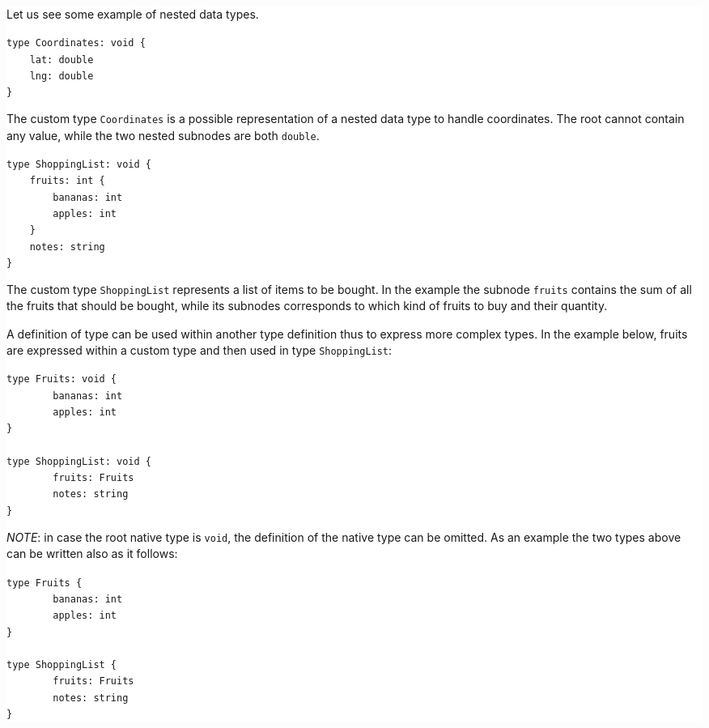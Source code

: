 Let us see some example of nested data types.

```jolie
type Coordinates: void {
    lat: double
    lng: double
}
```

The custom type `Coordinates` is a possible representation of a nested data type to handle coordinates. The root cannot contain any value, while the two nested subnodes are both `double`.

```jolie
type ShoppingList: void {
    fruits: int {
        bananas: int
        apples: int
    }
    notes: string
}
```

The custom type `ShoppingList` represents a list of items to be bought. In the example the subnode `fruits` contains the sum of all the fruits that should be bought, while its subnodes corresponds to which kind of fruits to buy and their quantity.

A definition of type can be used within another type definition thus to express more complex types. In the example below, fruits are expressed within a custom type and then used in type `ShoppingList`:

```jolie
type Fruits: void {
        bananas: int
        apples: int
}

type ShoppingList: void {
        fruits: Fruits
        notes: string
}
```

*NOTE*: in case the root native type is `void`, the definition of the native type can be omitted. As an example the two types above can be written also as it follows:

```jolie
type Fruits {
        bananas: int
        apples: int
}

type ShoppingList {
        fruits: Fruits
        notes: string
}
```
